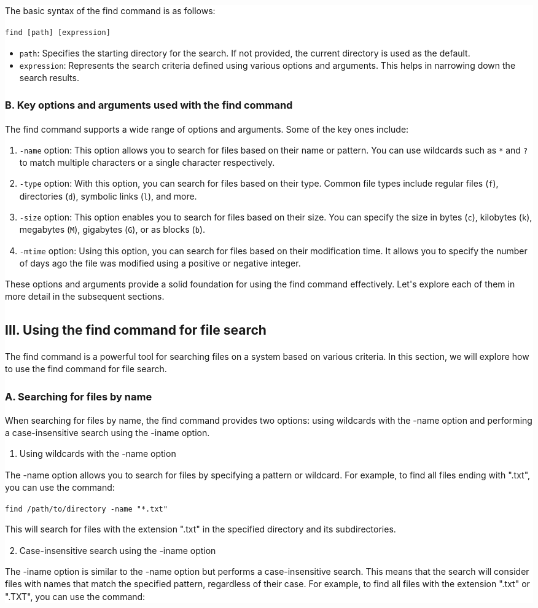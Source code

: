The basic syntax of the find command is as follows:

```
find [path] [expression]
```

- `path`: Specifies the starting directory for the search. If not provided, the current directory is used as the default.
- `expression`: Represents the search criteria defined using various options and arguments. This helps in narrowing down the search results.

### B. Key options and arguments used with the find command

The find command supports a wide range of options and arguments. Some of the key ones include:

1. `-name` option: This option allows you to search for files based on their name or pattern. You can use wildcards such as `*` and `?` to match multiple characters or a single character respectively.

2. `-type` option: With this option, you can search for files based on their type. Common file types include regular files (`f`), directories (`d`), symbolic links (`l`), and more.

3. `-size` option: This option enables you to search for files based on their size. You can specify the size in bytes (`c`), kilobytes (`k`), megabytes (`M`), gigabytes (`G`), or as blocks (`b`).

4. `-mtime` option: Using this option, you can search for files based on their modification time. It allows you to specify the number of days ago the file was modified using a positive or negative integer.

These options and arguments provide a solid foundation for using the find command effectively. Let's explore each of them in more detail in the subsequent sections.
## III. Using the find command for file search

The find command is a powerful tool for searching files on a system based on various criteria. In this section, we will explore how to use the find command for file search.

### A. Searching for files by name

When searching for files by name, the find command provides two options: using wildcards with the -name option and performing a case-insensitive search using the -iname option.

1. Using wildcards with the -name option

The -name option allows you to search for files by specifying a pattern or wildcard. For example, to find all files ending with ".txt", you can use the command:

```
find /path/to/directory -name "*.txt"
```

This will search for files with the extension ".txt" in the specified directory and its subdirectories.

2. Case-insensitive search using the -iname option

The -iname option is similar to the -name option but performs a case-insensitive search. This means that the search will consider files with names that match the specified pattern, regardless of their case. For example, to find all files with the extension ".txt" or ".TXT", you can use the command:
